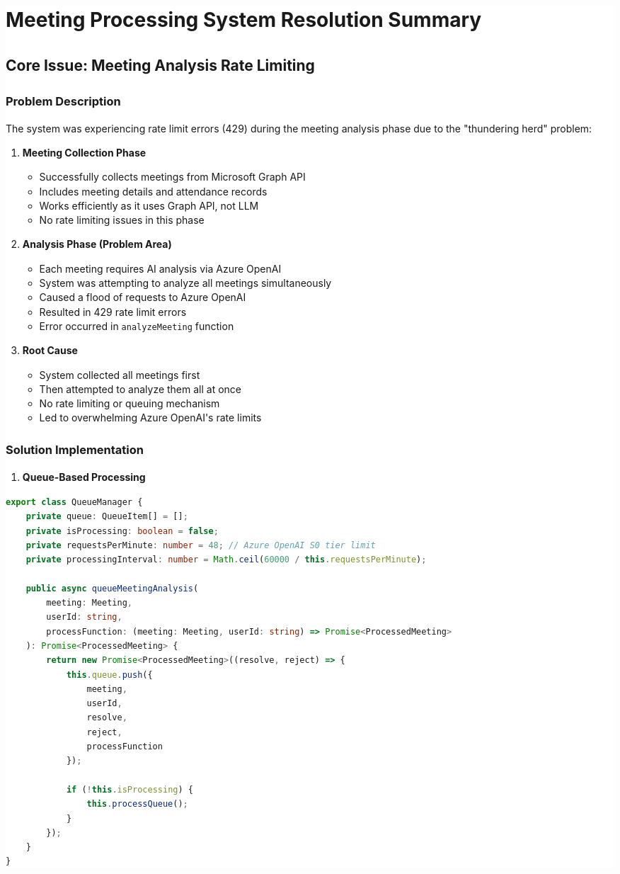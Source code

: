 # Meeting Processing System Resolution Summary

## Core Issue: Meeting Analysis Rate Limiting

### Problem Description
The system was experiencing rate limit errors (429) during the meeting analysis phase due to the "thundering herd" problem:

1. **Meeting Collection Phase**
   - Successfully collects meetings from Microsoft Graph API
   - Includes meeting details and attendance records
   - Works efficiently as it uses Graph API, not LLM
   - No rate limiting issues in this phase

2. **Analysis Phase (Problem Area)**
   - Each meeting requires AI analysis via Azure OpenAI
   - System was attempting to analyze all meetings simultaneously
   - Caused a flood of requests to Azure OpenAI
   - Resulted in 429 rate limit errors
   - Error occurred in `analyzeMeeting` function

3. **Root Cause**
   - System collected all meetings first
   - Then attempted to analyze them all at once
   - No rate limiting or queuing mechanism
   - Led to overwhelming Azure OpenAI's rate limits

### Solution Implementation

1. **Queue-Based Processing**
```typescript
export class QueueManager {
    private queue: QueueItem[] = [];
    private isProcessing: boolean = false;
    private requestsPerMinute: number = 48; // Azure OpenAI S0 tier limit
    private processingInterval: number = Math.ceil(60000 / this.requestsPerMinute);

    public async queueMeetingAnalysis(
        meeting: Meeting, 
        userId: string,
        processFunction: (meeting: Meeting, userId: string) => Promise<ProcessedMeeting>
    ): Promise<ProcessedMeeting> {
        return new Promise<ProcessedMeeting>((resolve, reject) => {
            this.queue.push({ 
                meeting, 
                userId, 
                resolve, 
                reject,
                processFunction 
            });
            
            if (!this.isProcessing) {
                this.processQueue();
            }
        });
    }
}
```
